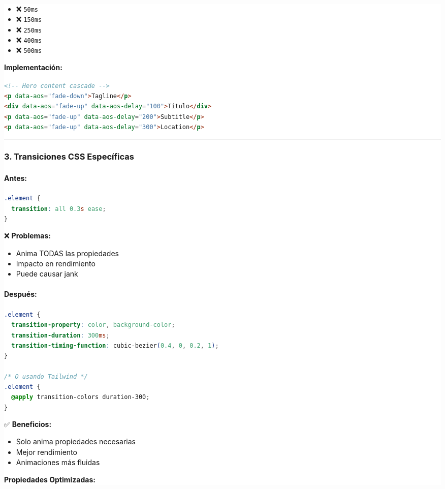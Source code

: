 - ❌ `50ms`
- ❌ `150ms`
- ❌ `250ms`
- ❌ `400ms`
- ❌ `500ms`

**Implementación:**

```html
<!-- Hero content cascade -->
<p data-aos="fade-down">Tagline</p>
<div data-aos="fade-up" data-aos-delay="100">Título</div>
<p data-aos="fade-up" data-aos-delay="200">Subtitle</p>
<p data-aos="fade-up" data-aos-delay="300">Location</p>
```

---

### 3. **Transiciones CSS Específicas**

#### Antes:

```css
.element {
  transition: all 0.3s ease;
}
```

❌ **Problemas:**

- Anima TODAS las propiedades
- Impacto en rendimiento
- Puede causar jank

#### Después:

```css
.element {
  transition-property: color, background-color;
  transition-duration: 300ms;
  transition-timing-function: cubic-bezier(0.4, 0, 0.2, 1);
}

/* O usando Tailwind */
.element {
  @apply transition-colors duration-300;
}
```

✅ **Beneficios:**

- Solo anima propiedades necesarias
- Mejor rendimiento
- Animaciones más fluidas

**Propiedades Optimizadas:**
